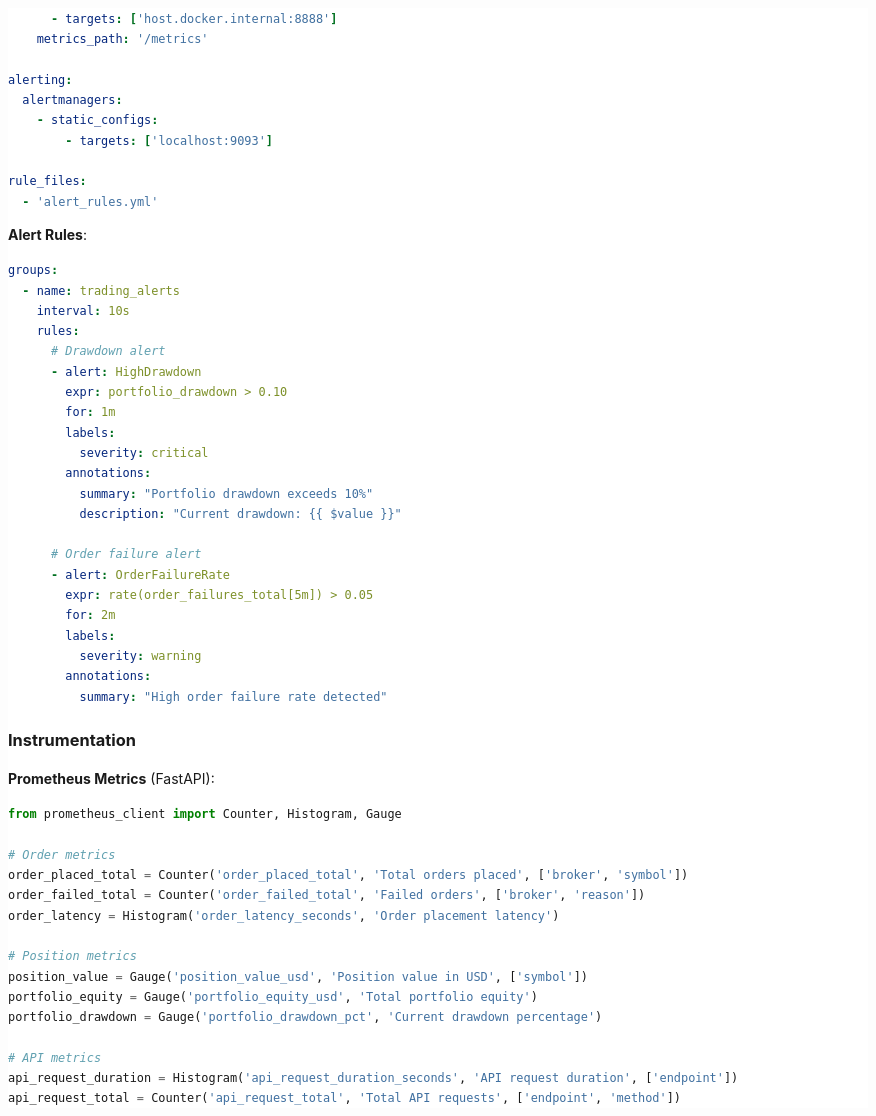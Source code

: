 ```yaml
      - targets: ['host.docker.internal:8888']
    metrics_path: '/metrics'

alerting:
  alertmanagers:
    - static_configs:
        - targets: ['localhost:9093']

rule_files:
  - 'alert_rules.yml'
```

**Alert Rules**:
```yaml
groups:
  - name: trading_alerts
    interval: 10s
    rules:
      # Drawdown alert
      - alert: HighDrawdown
        expr: portfolio_drawdown > 0.10
        for: 1m
        labels:
          severity: critical
        annotations:
          summary: "Portfolio drawdown exceeds 10%"
          description: "Current drawdown: {{ $value }}"
      
      # Order failure alert
      - alert: OrderFailureRate
        expr: rate(order_failures_total[5m]) > 0.05
        for: 2m
        labels:
          severity: warning
        annotations:
          summary: "High order failure rate detected"
```

### Instrumentation

**Prometheus Metrics** (FastAPI):
```python
from prometheus_client import Counter, Histogram, Gauge

# Order metrics
order_placed_total = Counter('order_placed_total', 'Total orders placed', ['broker', 'symbol'])
order_failed_total = Counter('order_failed_total', 'Failed orders', ['broker', 'reason'])
order_latency = Histogram('order_latency_seconds', 'Order placement latency')

# Position metrics
position_value = Gauge('position_value_usd', 'Position value in USD', ['symbol'])
portfolio_equity = Gauge('portfolio_equity_usd', 'Total portfolio equity')
portfolio_drawdown = Gauge('portfolio_drawdown_pct', 'Current drawdown percentage')

# API metrics
api_request_duration = Histogram('api_request_duration_seconds', 'API request duration', ['endpoint'])
api_request_total = Counter('api_request_total', 'Total API requests', ['endpoint', 'method'])
```
